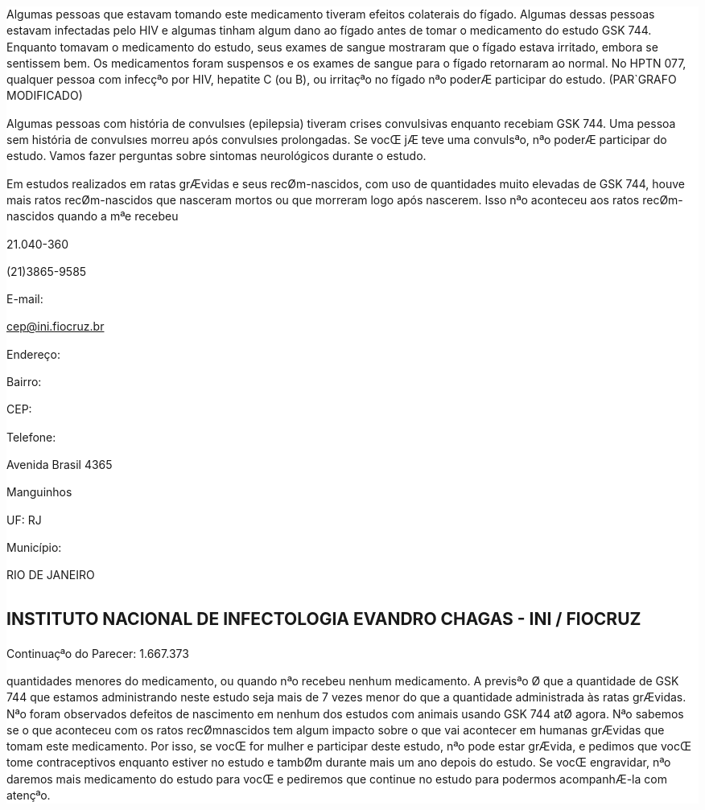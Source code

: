 Algumas pessoas que estavam tomando este medicamento tiveram efeitos colaterais do fígado. Algumas dessas pessoas estavam infectadas pelo HIV e algumas tinham algum dano ao fígado antes de tomar o medicamento do estudo GSK 744. Enquanto tomavam o medicamento do estudo, seus exames de sangue mostraram que o fígado estava irritado, embora se sentissem bem. Os medicamentos foram suspensos e os exames de sangue para o fígado retornaram ao normal. No HPTN 077, qualquer pessoa com infecçªo por HIV, hepatite C (ou B), ou irritaçªo no fígado nªo poderÆ participar do estudo. (PAR`GRAFO MODIFICADO)

Algumas pessoas com história de convulsıes (epilepsia) tiveram crises convulsivas enquanto recebiam GSK 744. Uma pessoa sem história de convulsıes morreu após convulsıes prolongadas. Se vocŒ jÆ teve uma convulsªo, nªo poderÆ participar do estudo. Vamos fazer perguntas sobre sintomas neurológicos durante o estudo.

Em estudos realizados em ratas grÆvidas e seus recØm-nascidos, com uso de quantidades muito elevadas de GSK 744, houve mais ratos recØm-nascidos que nasceram mortos ou que morreram logo após nascerem. Isso nªo aconteceu aos ratos recØm-nascidos quando a mªe recebeu

21.040-360

(21)3865-9585

E-mail:

cep@ini.fiocruz.br

Endereço:

Bairro:

CEP:

Telefone:

Avenida Brasil 4365

Manguinhos

UF: RJ

Município:

RIO DE JANEIRO

## INSTITUTO NACIONAL DE INFECTOLOGIA EVANDRO CHAGAS - INI / FIOCRUZ



Continuaçªo do Parecer: 1.667.373

quantidades menores do medicamento, ou quando nªo recebeu nenhum medicamento. A previsªo Ø que a quantidade de GSK 744 que estamos administrando neste estudo seja mais de 7 vezes menor do que a quantidade administrada às ratas grÆvidas. Nªo foram observados defeitos de nascimento em nenhum dos estudos com animais usando GSK 744 atØ agora. Nªo sabemos se o que aconteceu com os ratos recØmnascidos  tem  algum  impacto  sobre  o  que  vai  acontecer  em  humanas  grÆvidas  que  tomam  este medicamento. Por isso, se vocŒ for mulher e participar deste estudo, nªo pode estar grÆvida, e pedimos que vocŒ tome contraceptivos enquanto estiver no estudo e tambØm durante mais um ano depois do estudo. Se vocŒ engravidar, nªo daremos mais medicamento do estudo para vocŒ e pediremos que continue no estudo para podermos acompanhÆ-la com atençªo.
